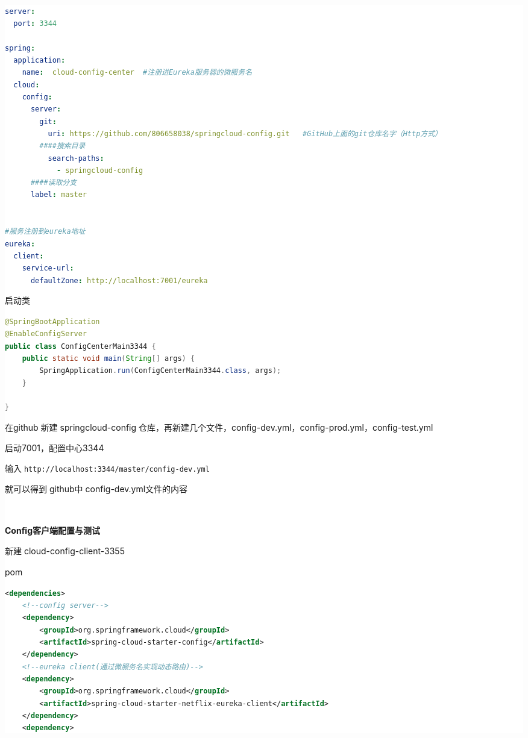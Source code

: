 ```yml
server:
  port: 3344

spring:
  application:
    name:  cloud-config-center  #注册进Eureka服务器的微服务名
  cloud:
    config:
      server:
        git:
          uri: https://github.com/806658038/springcloud-config.git   #GitHub上面的git仓库名字（Http方式）
        ####搜索目录
          search-paths:
            - springcloud-config
      ####读取分支
      label: master


#服务注册到eureka地址
eureka:
  client:
    service-url:
      defaultZone: http://localhost:7001/eureka
```

启动类

```java
@SpringBootApplication
@EnableConfigServer
public class ConfigCenterMain3344 {
    public static void main(String[] args) {
        SpringApplication.run(ConfigCenterMain3344.class, args);
    }

}
```

在github 新建  springcloud-config 仓库，再新建几个文件，config-dev.yml，config-prod.yml，config-test.yml



启动7001，配置中心3344

输入  `http://localhost:3344/master/config-dev.yml`

就可以得到 github中 config-dev.yml文件的内容

​	

**Config客户端配置与测试**

新建 cloud-config-client-3355

pom

```xml
<dependencies>
    <!--config server-->
    <dependency>
        <groupId>org.springframework.cloud</groupId>
        <artifactId>spring-cloud-starter-config</artifactId>
    </dependency>
    <!--eureka client(通过微服务名实现动态路由)-->
    <dependency>
        <groupId>org.springframework.cloud</groupId>
        <artifactId>spring-cloud-starter-netflix-eureka-client</artifactId>
    </dependency>
    <dependency>
```